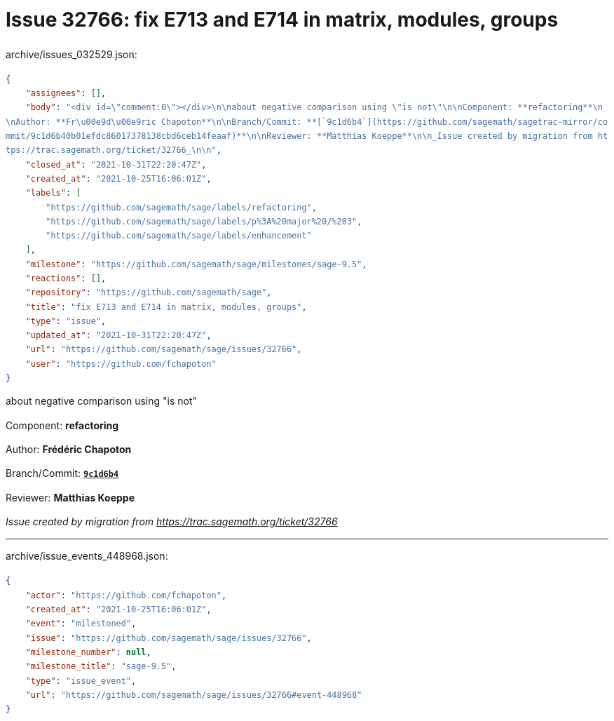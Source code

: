 # Issue 32766: fix E713 and E714 in matrix, modules, groups

archive/issues_032529.json:
```json
{
    "assignees": [],
    "body": "<div id=\"comment:0\"></div>\n\nabout negative comparison using \"is not\"\n\nComponent: **refactoring**\n\nAuthor: **Fr\u00e9d\u00e9ric Chapoton**\n\nBranch/Commit: **[`9c1d6b4`](https://github.com/sagemath/sagetrac-mirror/commit/9c1d6b40b01efdc86017378138cbd6ceb14feaaf)**\n\nReviewer: **Matthias Koeppe**\n\n_Issue created by migration from https://trac.sagemath.org/ticket/32766_\n\n",
    "closed_at": "2021-10-31T22:20:47Z",
    "created_at": "2021-10-25T16:06:01Z",
    "labels": [
        "https://github.com/sagemath/sage/labels/refactoring",
        "https://github.com/sagemath/sage/labels/p%3A%20major%20/%203",
        "https://github.com/sagemath/sage/labels/enhancement"
    ],
    "milestone": "https://github.com/sagemath/sage/milestones/sage-9.5",
    "reactions": [],
    "repository": "https://github.com/sagemath/sage",
    "title": "fix E713 and E714 in matrix, modules, groups",
    "type": "issue",
    "updated_at": "2021-10-31T22:20:47Z",
    "url": "https://github.com/sagemath/sage/issues/32766",
    "user": "https://github.com/fchapoton"
}
```
<div id="comment:0"></div>

about negative comparison using "is not"

Component: **refactoring**

Author: **Frédéric Chapoton**

Branch/Commit: **[`9c1d6b4`](https://github.com/sagemath/sagetrac-mirror/commit/9c1d6b40b01efdc86017378138cbd6ceb14feaaf)**

Reviewer: **Matthias Koeppe**

_Issue created by migration from https://trac.sagemath.org/ticket/32766_





---

archive/issue_events_448968.json:
```json
{
    "actor": "https://github.com/fchapoton",
    "created_at": "2021-10-25T16:06:01Z",
    "event": "milestoned",
    "issue": "https://github.com/sagemath/sage/issues/32766",
    "milestone_number": null,
    "milestone_title": "sage-9.5",
    "type": "issue_event",
    "url": "https://github.com/sagemath/sage/issues/32766#event-448968"
}
```

